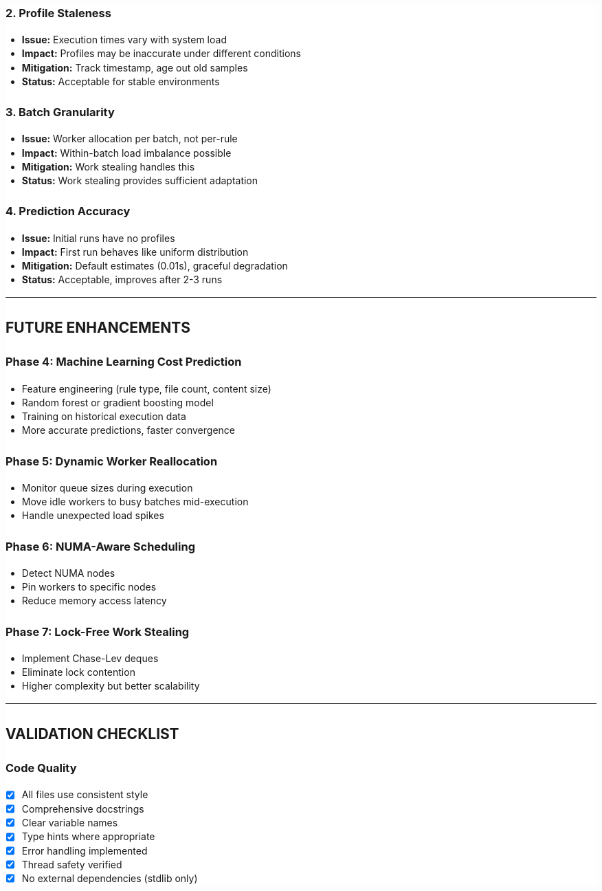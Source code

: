 ### 2. Profile Staleness
- **Issue:** Execution times vary with system load
- **Impact:** Profiles may be inaccurate under different conditions
- **Mitigation:** Track timestamp, age out old samples
- **Status:** Acceptable for stable environments

### 3. Batch Granularity
- **Issue:** Worker allocation per batch, not per-rule
- **Impact:** Within-batch load imbalance possible
- **Mitigation:** Work stealing handles this
- **Status:** Work stealing provides sufficient adaptation

### 4. Prediction Accuracy
- **Issue:** Initial runs have no profiles
- **Impact:** First run behaves like uniform distribution
- **Mitigation:** Default estimates (0.01s), graceful degradation
- **Status:** Acceptable, improves after 2-3 runs

---

## FUTURE ENHANCEMENTS

### Phase 4: Machine Learning Cost Prediction
- Feature engineering (rule type, file count, content size)
- Random forest or gradient boosting model
- Training on historical execution data
- More accurate predictions, faster convergence

### Phase 5: Dynamic Worker Reallocation
- Monitor queue sizes during execution
- Move idle workers to busy batches mid-execution
- Handle unexpected load spikes

### Phase 6: NUMA-Aware Scheduling
- Detect NUMA nodes
- Pin workers to specific nodes
- Reduce memory access latency

### Phase 7: Lock-Free Work Stealing
- Implement Chase-Lev deques
- Eliminate lock contention
- Higher complexity but better scalability

---

## VALIDATION CHECKLIST

### Code Quality
- [x] All files use consistent style
- [x] Comprehensive docstrings
- [x] Clear variable names
- [x] Type hints where appropriate
- [x] Error handling implemented
- [x] Thread safety verified
- [x] No external dependencies (stdlib only)
